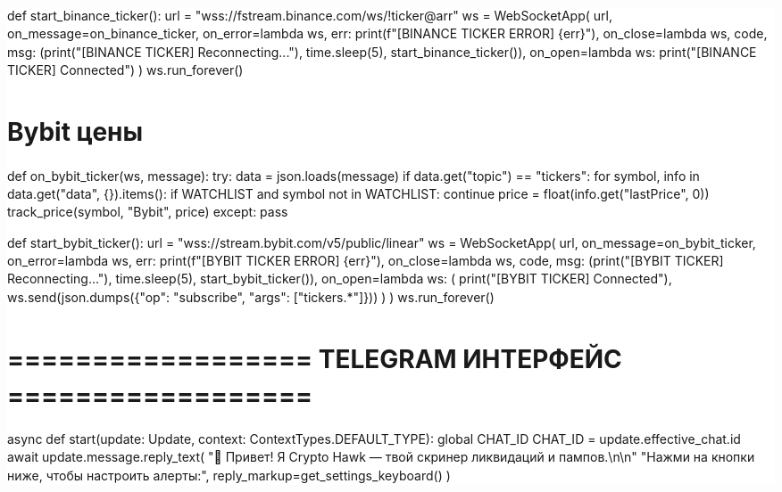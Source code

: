 def start_binance_ticker():
    url = "wss://fstream.binance.com/ws/!ticker@arr"
    ws = WebSocketApp(
        url,
        on_message=on_binance_ticker,
        on_error=lambda ws, err: print(f"[BINANCE TICKER ERROR] {err}"),
        on_close=lambda ws, code, msg: (print("[BINANCE TICKER] Reconnecting..."), time.sleep(5), start_binance_ticker()),
        on_open=lambda ws: print("[BINANCE TICKER] Connected")
    )
    ws.run_forever()

# Bybit цены
def on_bybit_ticker(ws, message):
    try:
        data = json.loads(message)
        if data.get("topic") == "tickers":
            for symbol, info in data.get("data", {}).items():
                if WATCHLIST and symbol not in WATCHLIST:
                    continue
                price = float(info.get("lastPrice", 0))
                track_price(symbol, "Bybit", price)
    except:
        pass

def start_bybit_ticker():
    url = "wss://stream.bybit.com/v5/public/linear"
    ws = WebSocketApp(
        url,
        on_message=on_bybit_ticker,
        on_error=lambda ws, err: print(f"[BYBIT TICKER ERROR] {err}"),
        on_close=lambda ws, code, msg: (print("[BYBIT TICKER] Reconnecting..."), time.sleep(5), start_bybit_ticker()),
        on_open=lambda ws: (
            print("[BYBIT TICKER] Connected"),
            ws.send(json.dumps({"op": "subscribe", "args": ["tickers.*"]}))
        )
    )
    ws.run_forever()

# ================== TELEGRAM ИНТЕРФЕЙС ==================

async def start(update: Update, context: ContextTypes.DEFAULT_TYPE):
    global CHAT_ID
    CHAT_ID = update.effective_chat.id
    await update.message.reply_text(
        "👋 Привет! Я Crypto Hawk — твой скринер ликвидаций и пампов.\n\n"
        "Нажми на кнопки ниже, чтобы настроить алерты:",
        reply_markup=get_settings_keyboard()
    )
